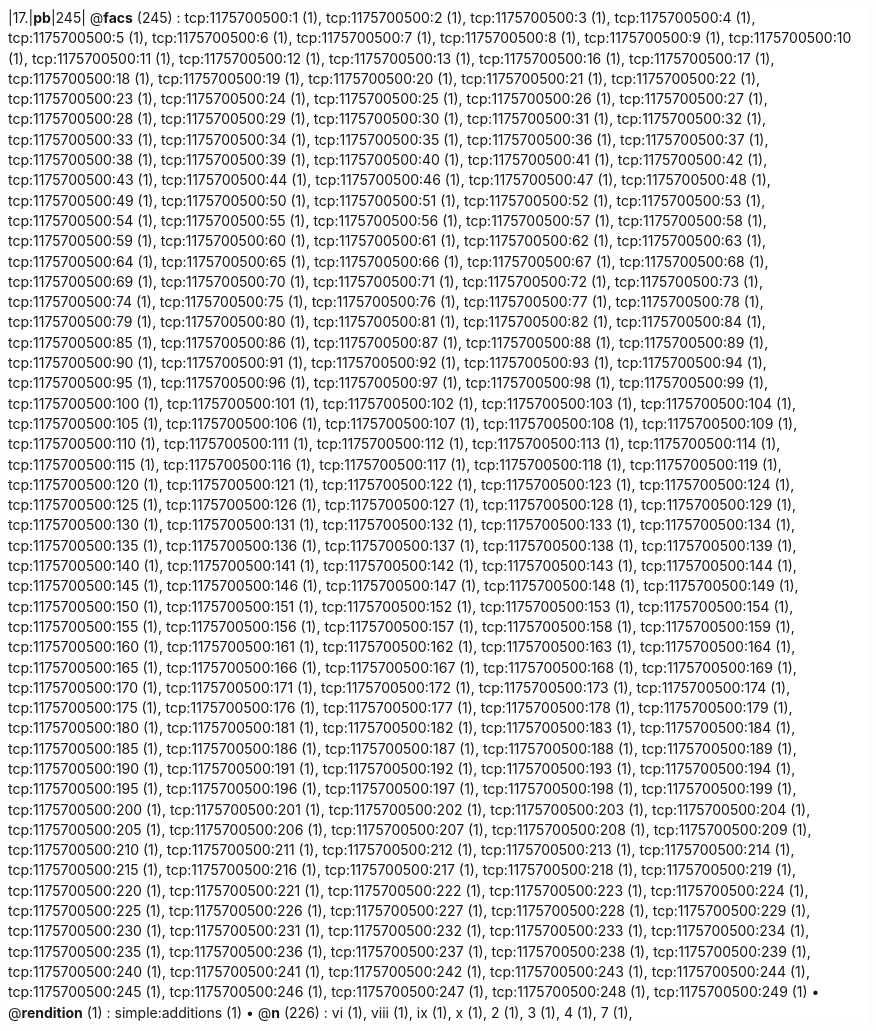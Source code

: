 |17.|__pb__|245| @__facs__ (245) : tcp:1175700500:1 (1), tcp:1175700500:2 (1), tcp:1175700500:3 (1), tcp:1175700500:4 (1), tcp:1175700500:5 (1), tcp:1175700500:6 (1), tcp:1175700500:7 (1), tcp:1175700500:8 (1), tcp:1175700500:9 (1), tcp:1175700500:10 (1), tcp:1175700500:11 (1), tcp:1175700500:12 (1), tcp:1175700500:13 (1), tcp:1175700500:16 (1), tcp:1175700500:17 (1), tcp:1175700500:18 (1), tcp:1175700500:19 (1), tcp:1175700500:20 (1), tcp:1175700500:21 (1), tcp:1175700500:22 (1), tcp:1175700500:23 (1), tcp:1175700500:24 (1), tcp:1175700500:25 (1), tcp:1175700500:26 (1), tcp:1175700500:27 (1), tcp:1175700500:28 (1), tcp:1175700500:29 (1), tcp:1175700500:30 (1), tcp:1175700500:31 (1), tcp:1175700500:32 (1), tcp:1175700500:33 (1), tcp:1175700500:34 (1), tcp:1175700500:35 (1), tcp:1175700500:36 (1), tcp:1175700500:37 (1), tcp:1175700500:38 (1), tcp:1175700500:39 (1), tcp:1175700500:40 (1), tcp:1175700500:41 (1), tcp:1175700500:42 (1), tcp:1175700500:43 (1), tcp:1175700500:44 (1), tcp:1175700500:46 (1), tcp:1175700500:47 (1), tcp:1175700500:48 (1), tcp:1175700500:49 (1), tcp:1175700500:50 (1), tcp:1175700500:51 (1), tcp:1175700500:52 (1), tcp:1175700500:53 (1), tcp:1175700500:54 (1), tcp:1175700500:55 (1), tcp:1175700500:56 (1), tcp:1175700500:57 (1), tcp:1175700500:58 (1), tcp:1175700500:59 (1), tcp:1175700500:60 (1), tcp:1175700500:61 (1), tcp:1175700500:62 (1), tcp:1175700500:63 (1), tcp:1175700500:64 (1), tcp:1175700500:65 (1), tcp:1175700500:66 (1), tcp:1175700500:67 (1), tcp:1175700500:68 (1), tcp:1175700500:69 (1), tcp:1175700500:70 (1), tcp:1175700500:71 (1), tcp:1175700500:72 (1), tcp:1175700500:73 (1), tcp:1175700500:74 (1), tcp:1175700500:75 (1), tcp:1175700500:76 (1), tcp:1175700500:77 (1), tcp:1175700500:78 (1), tcp:1175700500:79 (1), tcp:1175700500:80 (1), tcp:1175700500:81 (1), tcp:1175700500:82 (1), tcp:1175700500:84 (1), tcp:1175700500:85 (1), tcp:1175700500:86 (1), tcp:1175700500:87 (1), tcp:1175700500:88 (1), tcp:1175700500:89 (1), tcp:1175700500:90 (1), tcp:1175700500:91 (1), tcp:1175700500:92 (1), tcp:1175700500:93 (1), tcp:1175700500:94 (1), tcp:1175700500:95 (1), tcp:1175700500:96 (1), tcp:1175700500:97 (1), tcp:1175700500:98 (1), tcp:1175700500:99 (1), tcp:1175700500:100 (1), tcp:1175700500:101 (1), tcp:1175700500:102 (1), tcp:1175700500:103 (1), tcp:1175700500:104 (1), tcp:1175700500:105 (1), tcp:1175700500:106 (1), tcp:1175700500:107 (1), tcp:1175700500:108 (1), tcp:1175700500:109 (1), tcp:1175700500:110 (1), tcp:1175700500:111 (1), tcp:1175700500:112 (1), tcp:1175700500:113 (1), tcp:1175700500:114 (1), tcp:1175700500:115 (1), tcp:1175700500:116 (1), tcp:1175700500:117 (1), tcp:1175700500:118 (1), tcp:1175700500:119 (1), tcp:1175700500:120 (1), tcp:1175700500:121 (1), tcp:1175700500:122 (1), tcp:1175700500:123 (1), tcp:1175700500:124 (1), tcp:1175700500:125 (1), tcp:1175700500:126 (1), tcp:1175700500:127 (1), tcp:1175700500:128 (1), tcp:1175700500:129 (1), tcp:1175700500:130 (1), tcp:1175700500:131 (1), tcp:1175700500:132 (1), tcp:1175700500:133 (1), tcp:1175700500:134 (1), tcp:1175700500:135 (1), tcp:1175700500:136 (1), tcp:1175700500:137 (1), tcp:1175700500:138 (1), tcp:1175700500:139 (1), tcp:1175700500:140 (1), tcp:1175700500:141 (1), tcp:1175700500:142 (1), tcp:1175700500:143 (1), tcp:1175700500:144 (1), tcp:1175700500:145 (1), tcp:1175700500:146 (1), tcp:1175700500:147 (1), tcp:1175700500:148 (1), tcp:1175700500:149 (1), tcp:1175700500:150 (1), tcp:1175700500:151 (1), tcp:1175700500:152 (1), tcp:1175700500:153 (1), tcp:1175700500:154 (1), tcp:1175700500:155 (1), tcp:1175700500:156 (1), tcp:1175700500:157 (1), tcp:1175700500:158 (1), tcp:1175700500:159 (1), tcp:1175700500:160 (1), tcp:1175700500:161 (1), tcp:1175700500:162 (1), tcp:1175700500:163 (1), tcp:1175700500:164 (1), tcp:1175700500:165 (1), tcp:1175700500:166 (1), tcp:1175700500:167 (1), tcp:1175700500:168 (1), tcp:1175700500:169 (1), tcp:1175700500:170 (1), tcp:1175700500:171 (1), tcp:1175700500:172 (1), tcp:1175700500:173 (1), tcp:1175700500:174 (1), tcp:1175700500:175 (1), tcp:1175700500:176 (1), tcp:1175700500:177 (1), tcp:1175700500:178 (1), tcp:1175700500:179 (1), tcp:1175700500:180 (1), tcp:1175700500:181 (1), tcp:1175700500:182 (1), tcp:1175700500:183 (1), tcp:1175700500:184 (1), tcp:1175700500:185 (1), tcp:1175700500:186 (1), tcp:1175700500:187 (1), tcp:1175700500:188 (1), tcp:1175700500:189 (1), tcp:1175700500:190 (1), tcp:1175700500:191 (1), tcp:1175700500:192 (1), tcp:1175700500:193 (1), tcp:1175700500:194 (1), tcp:1175700500:195 (1), tcp:1175700500:196 (1), tcp:1175700500:197 (1), tcp:1175700500:198 (1), tcp:1175700500:199 (1), tcp:1175700500:200 (1), tcp:1175700500:201 (1), tcp:1175700500:202 (1), tcp:1175700500:203 (1), tcp:1175700500:204 (1), tcp:1175700500:205 (1), tcp:1175700500:206 (1), tcp:1175700500:207 (1), tcp:1175700500:208 (1), tcp:1175700500:209 (1), tcp:1175700500:210 (1), tcp:1175700500:211 (1), tcp:1175700500:212 (1), tcp:1175700500:213 (1), tcp:1175700500:214 (1), tcp:1175700500:215 (1), tcp:1175700500:216 (1), tcp:1175700500:217 (1), tcp:1175700500:218 (1), tcp:1175700500:219 (1), tcp:1175700500:220 (1), tcp:1175700500:221 (1), tcp:1175700500:222 (1), tcp:1175700500:223 (1), tcp:1175700500:224 (1), tcp:1175700500:225 (1), tcp:1175700500:226 (1), tcp:1175700500:227 (1), tcp:1175700500:228 (1), tcp:1175700500:229 (1), tcp:1175700500:230 (1), tcp:1175700500:231 (1), tcp:1175700500:232 (1), tcp:1175700500:233 (1), tcp:1175700500:234 (1), tcp:1175700500:235 (1), tcp:1175700500:236 (1), tcp:1175700500:237 (1), tcp:1175700500:238 (1), tcp:1175700500:239 (1), tcp:1175700500:240 (1), tcp:1175700500:241 (1), tcp:1175700500:242 (1), tcp:1175700500:243 (1), tcp:1175700500:244 (1), tcp:1175700500:245 (1), tcp:1175700500:246 (1), tcp:1175700500:247 (1), tcp:1175700500:248 (1), tcp:1175700500:249 (1)  •  @__rendition__ (1) : simple:additions (1)  •  @__n__ (226) : vi (1), viii (1), ix (1), x (1), 2 (1), 3 (1), 4 (1), 7 (1),